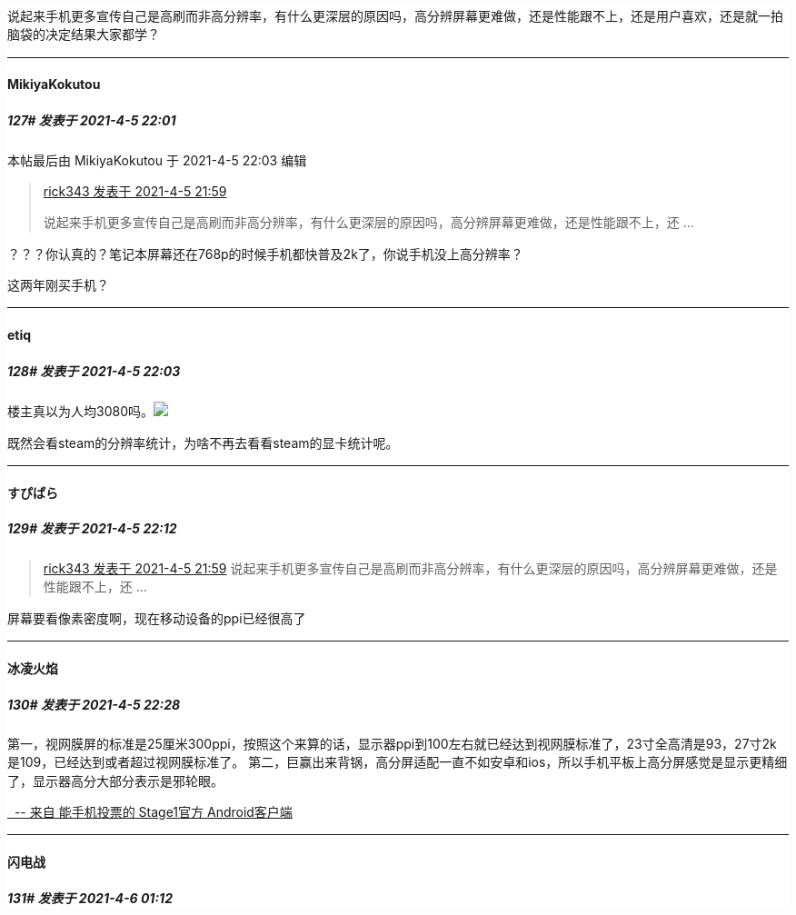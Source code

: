 
说起来手机更多宣传自己是高刷而非高分辨率，有什么更深层的原因吗，高分辨屏幕更难做，还是性能跟不上，还是用户喜欢，还是就一拍脑袋的决定结果大家都学？


*****

####  MikiyaKokutou  
##### 127#       发表于 2021-4-5 22:01


 本帖最后由 MikiyaKokutou 于 2021-4-5 22:03 编辑 
<blockquote><a href="httphttps://bbs.saraba1st.com/2b/forum.php?mod=redirect&amp;goto=findpost&amp;pid=50842814&amp;ptid=1997228" target="_blank">rick343 发表于 2021-4-5 21:59</a>

说起来手机更多宣传自己是高刷而非高分辨率，有什么更深层的原因吗，高分辨屏幕更难做，还是性能跟不上，还 ...</blockquote>
？？？你认真的？笔记本屏幕还在768p的时候手机都快普及2k了，你说手机没上高分辨率？

这两年刚买手机？


*****

####  etiq  
##### 128#       发表于 2021-4-5 22:03


楼主真以为人均3080吗。<img src="https://static.saraba1st.com/image/smiley/face2017/028.png" referrerpolicy="no-referrer">

既然会看steam的分辨率统计，为啥不再去看看steam的显卡统计呢。


*****

####  すぴぱら  
##### 129#       发表于 2021-4-5 22:12


<blockquote><a href="httphttps://bbs.saraba1st.com/2b/forum.php?mod=redirect&amp;goto=findpost&amp;pid=50842814&amp;ptid=1997228" target="_blank">rick343 发表于 2021-4-5 21:59</a>
说起来手机更多宣传自己是高刷而非高分辨率，有什么更深层的原因吗，高分辨屏幕更难做，还是性能跟不上，还 ...</blockquote>
屏幕要看像素密度啊，现在移动设备的ppi已经很高了


*****

####  冰凌火焰  
##### 130#       发表于 2021-4-5 22:28


第一，视网膜屏的标准是25厘米300ppi，按照这个来算的话，显示器ppi到100左右就已经达到视网膜标准了，23寸全高清是93，27寸2k是109，已经达到或者超过视网膜标准了。
第二，巨赢出来背锅，高分屏适配一直不如安卓和ios，所以手机平板上高分屏感觉是显示更精细了，显示器高分大部分表示是邪轮眼。

[  -- 来自 能手机投票的 Stage1官方 Android客户端](https://www.coolapk.com/apk/140634)


*****

####  闪电战  
##### 131#       发表于 2021-4-6 01:12
